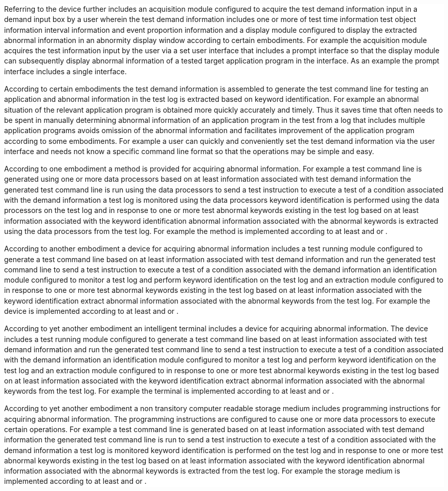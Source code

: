 Referring to the device further includes an acquisition module configured to acquire the test demand information input in a demand input box by a user wherein the test demand information includes one or more of test time information test object information interval information and event proportion information and a display module configured to display the extracted abnormal information in an abnormity display window according to certain embodiments. For example the acquisition module acquires the test information input by the user via a set user interface that includes a prompt interface so that the display module can subsequently display abnormal information of a tested target application program in the interface. As an example the prompt interface includes a single interface.

According to certain embodiments the test demand information is assembled to generate the test command line for testing an application and abnormal information in the test log is extracted based on keyword identification. For example an abnormal situation of the relevant application program is obtained more quickly accurately and timely. Thus it saves time that often needs to be spent in manually determining abnormal information of an application program in the test from a log that includes multiple application programs avoids omission of the abnormal information and facilitates improvement of the application program according to some embodiments. For example a user can quickly and conveniently set the test demand information via the user interface and needs not know a specific command line format so that the operations may be simple and easy.

According to one embodiment a method is provided for acquiring abnormal information. For example a test command line is generated using one or more data processors based on at least information associated with test demand information the generated test command line is run using the data processors to send a test instruction to execute a test of a condition associated with the demand information a test log is monitored using the data processors keyword identification is performed using the data processors on the test log and in response to one or more test abnormal keywords existing in the test log based on at least information associated with the keyword identification abnormal information associated with the abnormal keywords is extracted using the data processors from the test log. For example the method is implemented according to at least and or .

According to another embodiment a device for acquiring abnormal information includes a test running module configured to generate a test command line based on at least information associated with test demand information and run the generated test command line to send a test instruction to execute a test of a condition associated with the demand information an identification module configured to monitor a test log and perform keyword identification on the test log and an extraction module configured to in response to one or more test abnormal keywords existing in the test log based on at least information associated with the keyword identification extract abnormal information associated with the abnormal keywords from the test log. For example the device is implemented according to at least and or .

According to yet another embodiment an intelligent terminal includes a device for acquiring abnormal information. The device includes a test running module configured to generate a test command line based on at least information associated with test demand information and run the generated test command line to send a test instruction to execute a test of a condition associated with the demand information an identification module configured to monitor a test log and perform keyword identification on the test log and an extraction module configured to in response to one or more test abnormal keywords existing in the test log based on at least information associated with the keyword identification extract abnormal information associated with the abnormal keywords from the test log. For example the terminal is implemented according to at least and or .

According to yet another embodiment a non transitory computer readable storage medium includes programming instructions for acquiring abnormal information. The programming instructions are configured to cause one or more data processors to execute certain operations. For example a test command line is generated based on at least information associated with test demand information the generated test command line is run to send a test instruction to execute a test of a condition associated with the demand information a test log is monitored keyword identification is performed on the test log and in response to one or more test abnormal keywords existing in the test log based on at least information associated with the keyword identification abnormal information associated with the abnormal keywords is extracted from the test log. For example the storage medium is implemented according to at least and or .
